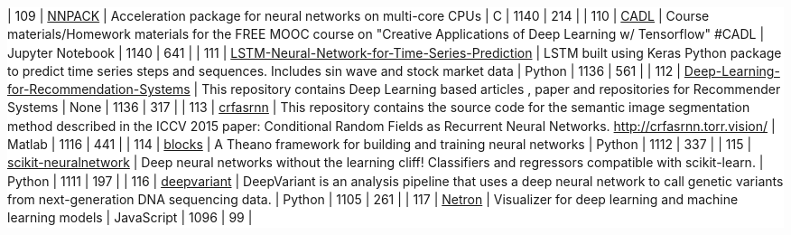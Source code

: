 | 109 | [NNPACK](https://github.com/Maratyszcza/NNPACK)                                                                                                                    | Acceleration package for neural networks on multi-core CPUs                                                                                                                                                                                                                                                                                                                                           | C                | 1140   | 214   |
| 110 | [CADL](https://github.com/pkmital/CADL)                                                                                                                            | Course materials/Homework materials for the FREE MOOC course on "Creative Applications of Deep Learning w/ Tensorflow" #CADL                                                                                                                                                                                                                                                                          | Jupyter Notebook | 1140   | 641   |
| 111 | [LSTM-Neural-Network-for-Time-Series-Prediction](https://github.com/jaungiers/LSTM-Neural-Network-for-Time-Series-Prediction)                                      | LSTM built using Keras Python package to predict time series steps and sequences. Includes sin wave and stock market data                                                                                                                                                                                                                                                                             | Python           | 1136   | 561   |
| 112 | [Deep-Learning-for-Recommendation-Systems](https://github.com/robi56/Deep-Learning-for-Recommendation-Systems)                                                     | This repository contains Deep Learning based articles , paper and repositories for Recommender Systems                                                                                                                                                                                                                                                                                                | None             | 1136   | 317   |
| 113 | [crfasrnn](https://github.com/torrvision/crfasrnn)                                                                                                                 | This repository contains the source code for the semantic image segmentation method described in the ICCV 2015 paper: Conditional Random Fields as Recurrent Neural Networks. http://crfasrnn.torr.vision/                                                                                                                                                                                            | Matlab           | 1116   | 441   |
| 114 | [blocks](https://github.com/mila-udem/blocks)                                                                                                                      | A Theano framework for building and training neural networks                                                                                                                                                                                                                                                                                                                                          | Python           | 1112   | 337   |
| 115 | [scikit-neuralnetwork](https://github.com/aigamedev/scikit-neuralnetwork)                                                                                          | Deep neural networks without the learning cliff! Classifiers and regressors compatible with scikit-learn.                                                                                                                                                                                                                                                                                             | Python           | 1111   | 197   |
| 116 | [deepvariant](https://github.com/google/deepvariant)                                                                                                               | DeepVariant is an analysis pipeline that uses a deep neural network to call genetic variants from next-generation DNA sequencing data.                                                                                                                                                                                                                                                                | Python           | 1105   | 261   |
| 117 | [Netron](https://github.com/lutzroeder/Netron)                                                                                                                     | Visualizer for deep learning and machine learning models                                                                                                                                                                                                                                                                                                                                              | JavaScript       | 1096   | 99    |